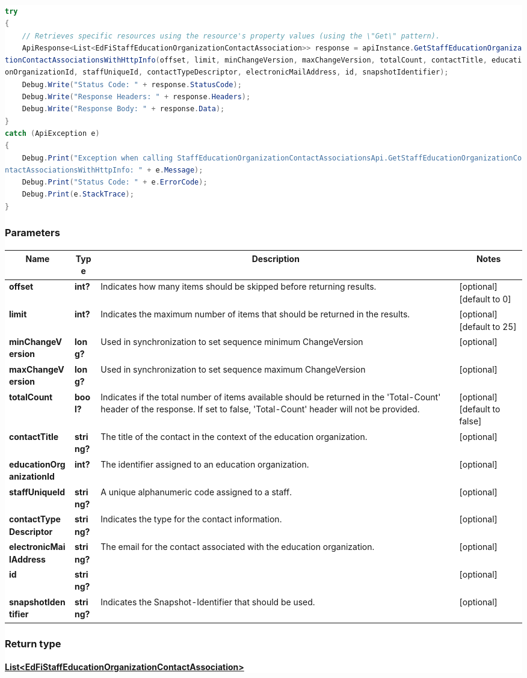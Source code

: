 ```csharp
try
{
    // Retrieves specific resources using the resource's property values (using the \"Get\" pattern).
    ApiResponse<List<EdFiStaffEducationOrganizationContactAssociation>> response = apiInstance.GetStaffEducationOrganizationContactAssociationsWithHttpInfo(offset, limit, minChangeVersion, maxChangeVersion, totalCount, contactTitle, educationOrganizationId, staffUniqueId, contactTypeDescriptor, electronicMailAddress, id, snapshotIdentifier);
    Debug.Write("Status Code: " + response.StatusCode);
    Debug.Write("Response Headers: " + response.Headers);
    Debug.Write("Response Body: " + response.Data);
}
catch (ApiException e)
{
    Debug.Print("Exception when calling StaffEducationOrganizationContactAssociationsApi.GetStaffEducationOrganizationContactAssociationsWithHttpInfo: " + e.Message);
    Debug.Print("Status Code: " + e.ErrorCode);
    Debug.Print(e.StackTrace);
}
```

### Parameters

| Name | Type | Description | Notes |
|------|------|-------------|-------|
| **offset** | **int?** | Indicates how many items should be skipped before returning results. | [optional] [default to 0] |
| **limit** | **int?** | Indicates the maximum number of items that should be returned in the results. | [optional] [default to 25] |
| **minChangeVersion** | **long?** | Used in synchronization to set sequence minimum ChangeVersion | [optional]  |
| **maxChangeVersion** | **long?** | Used in synchronization to set sequence maximum ChangeVersion | [optional]  |
| **totalCount** | **bool?** | Indicates if the total number of items available should be returned in the &#39;Total-Count&#39; header of the response.  If set to false, &#39;Total-Count&#39; header will not be provided. | [optional] [default to false] |
| **contactTitle** | **string?** | The title of the contact in the context of the education organization. | [optional]  |
| **educationOrganizationId** | **int?** | The identifier assigned to an education organization. | [optional]  |
| **staffUniqueId** | **string?** | A unique alphanumeric code assigned to a staff. | [optional]  |
| **contactTypeDescriptor** | **string?** | Indicates the type for the contact information. | [optional]  |
| **electronicMailAddress** | **string?** | The email for the contact associated with the education organization. | [optional]  |
| **id** | **string?** |  | [optional]  |
| **snapshotIdentifier** | **string?** | Indicates the Snapshot-Identifier that should be used. | [optional]  |

### Return type

[**List&lt;EdFiStaffEducationOrganizationContactAssociation&gt;**](EdFiStaffEducationOrganizationContactAssociation.md)
